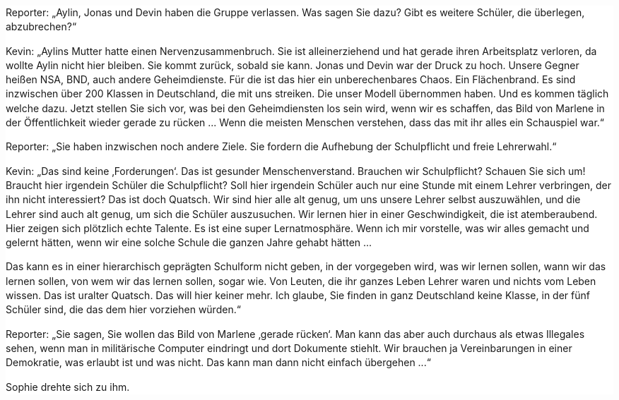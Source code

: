 Reporter: „Aylin, Jonas und Devin haben die Gruppe verlassen.
Was sagen Sie dazu?
Gibt es weitere Schüler, die überlegen, abzubrechen?“

Kevin: „Aylins Mutter hatte einen Nervenzusammenbruch.
Sie ist alleinerziehend und hat gerade ihren Arbeitsplatz verloren, da wollte Aylin nicht hier bleiben.
Sie kommt zurück, sobald sie kann.
Jonas und Devin war der Druck zu hoch.
Unsere Gegner heißen NSA, BND, auch andere Geheimdienste.
Für die ist das hier ein unberechenbares Chaos.
Ein Flächenbrand.
Es sind inzwischen über 200 Klassen in Deutschland, die mit uns streiken.
Die unser Modell übernommen haben.
Und es kommen täglich welche dazu.
Jetzt stellen Sie sich vor, was bei den Geheimdiensten los sein wird, wenn wir es schaffen, das Bild von Marlene in der Öffentlichkeit wieder gerade zu rücken ... Wenn die meisten Menschen verstehen, dass das mit ihr alles ein Schauspiel war.“

Reporter: „Sie haben inzwischen noch andere Ziele. Sie fordern die Aufhebung der Schulpflicht und freie Lehrerwahl.“

Kevin: „Das sind keine ‚Forderungen‘.
Das ist gesunder Menschenverstand.
Brauchen wir Schulpflicht?
Schauen Sie sich um!
Braucht hier irgendein Schüler die Schulpflicht?
Soll hier irgendein Schüler auch nur eine Stunde mit einem Lehrer verbringen, der ihn nicht interessiert?
Das ist doch Quatsch.
Wir sind hier alle alt genug, um uns unsere Lehrer selbst auszuwählen, und die Lehrer sind auch alt genug, um sich die Schüler auszusuchen.
Wir lernen hier in einer Geschwindigkeit, die ist atemberaubend.
Hier zeigen sich plötzlich echte Talente.
Es ist eine super Lernatmosphäre.
Wenn ich mir vorstelle, was wir alles gemacht und gelernt hätten, wenn wir eine solche Schule die ganzen Jahre gehabt hätten ...

Das kann es in einer hierarchisch geprägten Schulform nicht geben, in der vorgegeben wird, was wir lernen sollen, wann wir das lernen sollen, von wem wir das lernen sollen, sogar wie.
Von Leuten, die ihr ganzes Leben Lehrer waren und nichts vom Leben wissen.
Das ist uralter Quatsch.
Das will hier keiner mehr.
Ich glaube, Sie finden in ganz Deutschland keine Klasse, in der fünf Schüler sind, die das dem hier vorziehen würden.“

Reporter: „Sie sagen, Sie wollen das Bild von Marlene ‚gerade rücken‘.
Man kann das aber auch durchaus als etwas Illegales sehen, wenn man in militärische Computer eindringt und dort Dokumente stiehlt.
Wir brauchen ja Vereinbarungen in einer Demokratie, was erlaubt ist und was nicht.
Das kann man dann nicht einfach übergehen ...“

Sophie drehte sich zu ihm.
